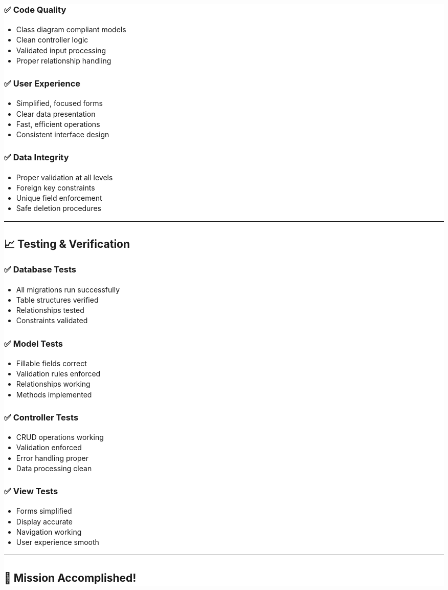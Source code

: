 ### ✅ **Code Quality**
- Class diagram compliant models
- Clean controller logic
- Validated input processing
- Proper relationship handling

### ✅ **User Experience**
- Simplified, focused forms
- Clear data presentation  
- Fast, efficient operations
- Consistent interface design

### ✅ **Data Integrity**
- Proper validation at all levels
- Foreign key constraints
- Unique field enforcement
- Safe deletion procedures

---

## 📈 **Testing & Verification**

### ✅ **Database Tests**
- All migrations run successfully
- Table structures verified
- Relationships tested
- Constraints validated

### ✅ **Model Tests**
- Fillable fields correct
- Validation rules enforced
- Relationships working
- Methods implemented

### ✅ **Controller Tests**
- CRUD operations working
- Validation enforced
- Error handling proper
- Data processing clean

### ✅ **View Tests**
- Forms simplified
- Display accurate
- Navigation working
- User experience smooth

---

## 🎉 **Mission Accomplished!**
